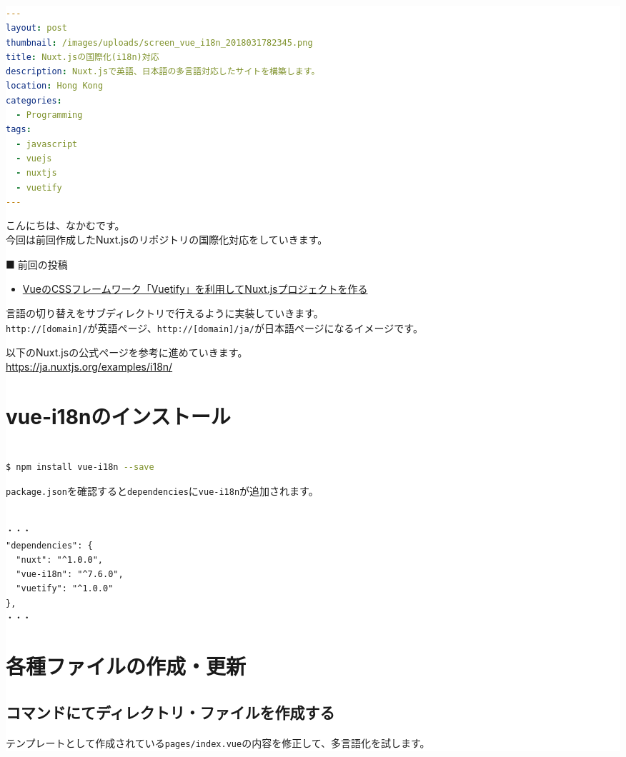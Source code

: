 ```yaml
---
layout: post
thumbnail: /images/uploads/screen_vue_i18n_2018031782345.png
title: Nuxt.jsの国際化(i18n)対応
description: Nuxt.jsで英語、日本語の多言語対応したサイトを構築します。
location: Hong Kong
categories:
  - Programming
tags:
  - javascript
  - vuejs
  - nuxtjs
  - vuetify
---
```

こんにちは、なかむです。  
今回は前回作成したNuxt.jsのリポジトリの国際化対応をしていきます。

■ 前回の投稿
* [VueのCSSフレームワーク「Vuetify」を利用してNuxt.jsプロジェクトを作る](/programming/2018/03/15/vue%E3%81%AEcss%E3%83%95%E3%83%AC%E3%83%BC%E3%83%A0%E3%83%AF%E3%83%BC%E3%82%AF-vuetify-%E3%82%92%E5%88%A9%E7%94%A8%E3%81%97%E3%81%A6nuxt-js%E3%83%97%E3%83%AD%E3%82%B8%E3%82%A7%E3%82%AF%E3%83%88%E3%82%92%E4%BD%9C%E3%82%8B.html)

言語の切り替えをサブディレクトリで行えるように実装していきます。  
`http://[domain]/`が英語ページ、`http://[domain]/ja/`が日本語ページになるイメージです。


以下のNuxt.jsの公式ページを参考に進めていきます。  
<https://ja.nuxtjs.org/examples/i18n/>


# vue-i18nのインストール
```bash

$ npm install vue-i18n --save

```

`package.json`を確認すると`dependencies`に`vue-i18n`が追加されます。
```

・・・
"dependencies": {
  "nuxt": "^1.0.0",
  "vue-i18n": "^7.6.0",
  "vuetify": "^1.0.0"
},
・・・

```

# 各種ファイルの作成・更新
## コマンドにてディレクトリ・ファイルを作成する
テンプレートとして作成されている`pages/index.vue`の内容を修正して、多言語化を試します。  
